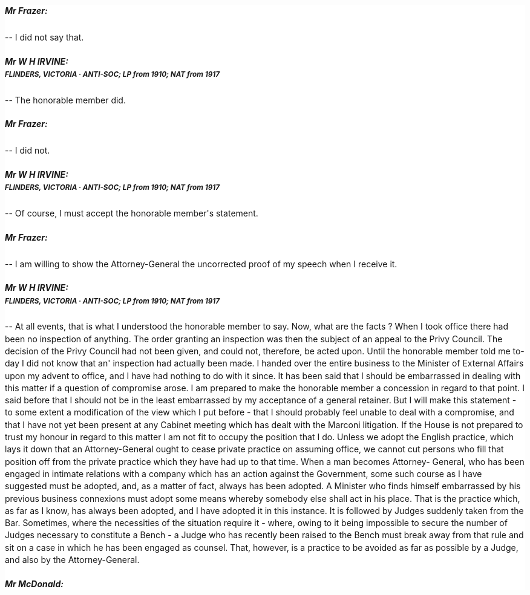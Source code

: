 ##### Mr Frazer:

-- I did not say that. 

##### Mr W H IRVINE:<br><small class="text-muted">FLINDERS, VICTORIA &middot; ANTI-SOC; LP from 1910; NAT from 1917</small>

-- The honorable member did. 

##### Mr Frazer:

-- I did not. 

##### Mr W H IRVINE:<br><small class="text-muted">FLINDERS, VICTORIA &middot; ANTI-SOC; LP from 1910; NAT from 1917</small>

-- Of course, I must accept the honorable member's statement. 

##### Mr Frazer:

-- I am willing to show the Attorney-General the uncorrected proof of my speech when I receive it. 

##### Mr W H IRVINE:<br><small class="text-muted">FLINDERS, VICTORIA &middot; ANTI-SOC; LP from 1910; NAT from 1917</small>

-- At all events, that is what I understood the honorable member to say. Now, what are the facts ? When I took office there had been no inspection of anything. The order granting an inspection was then the subject of an appeal to the Privy Council. The decision of the Privy Council had not been given, and could not, therefore, be acted upon. Until the honorable member told me to-day I did not know that an' inspection had actually been made. I handed over the entire business to the Minister of External Affairs upon my advent to office, and I have had nothing to do with it since. It has been said that I should be embarrassed in dealing with this matter if a question of compromise arose. I am prepared to make the honorable member a concession in regard to that point. I said before that I should not be in the least embarrassed by my acceptance of a general retainer. But I will make this statement - to some extent a modification of the view which I put before - that I should probably feel unable to deal with a compromise, and that I have not yet been present at any Cabinet meeting which has dealt with the Marconi litigation. If the House is not prepared to trust my honour in regard to this matter I am not fit to occupy the position that I do. Unless we adopt the English practice, which lays it down that an Attorney-General ought to cease private practice on assuming office, we cannot cut persons who fill that position off from the private practice which they have had up to that time. When a man becomes Attorney- General, who has been engaged in intimate relations with a company which has an action against the Government, some such course as I have suggested must be adopted, and, as a matter of fact, always has been adopted. A Minister who finds himself embarrassed by his previous business connexions must adopt some means whereby somebody else shall act in his place. That is the practice which, as far as I know, has always been adopted, and I have adopted it in this instance. It is followed by Judges suddenly taken from the Bar. Sometimes, where the necessities of the situation require it - where, owing to it being impossible to secure the number of Judges necessary to constitute a Bench - a Judge who has recently been raised to the Bench must break away from that rule and sit on a case in which he has been engaged as counsel. That, however, is a practice to be avoided as far as possible by a Judge, and also by the Attorney-General. 

##### Mr McDonald:
